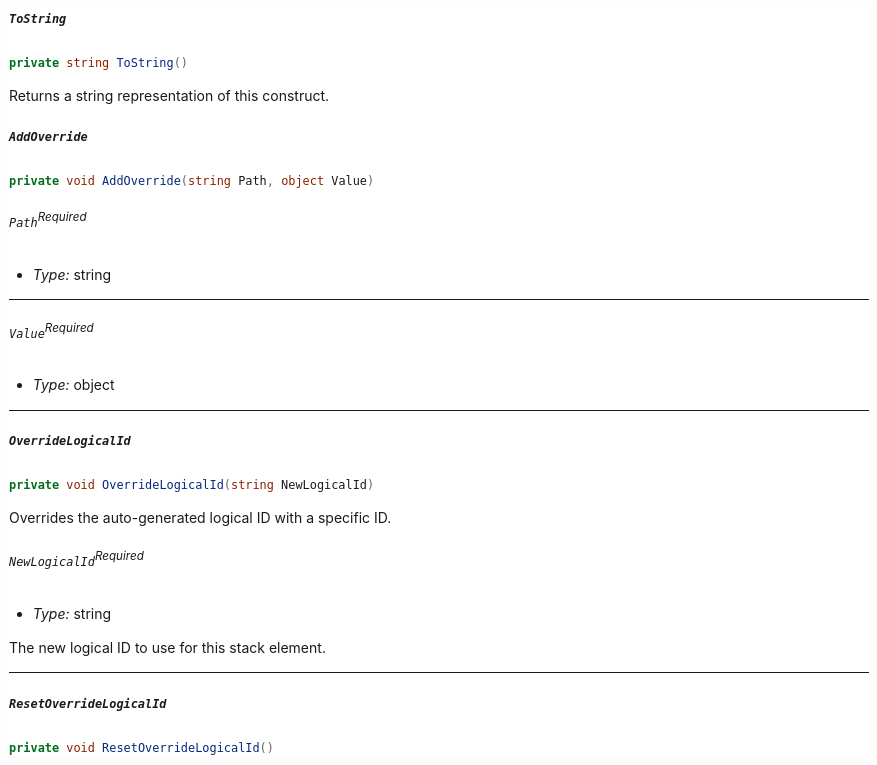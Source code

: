 
##### `ToString` <a name="ToString" id="@cdktf/provider-databricks.table.Table.toString"></a>

```csharp
private string ToString()
```

Returns a string representation of this construct.

##### `AddOverride` <a name="AddOverride" id="@cdktf/provider-databricks.table.Table.addOverride"></a>

```csharp
private void AddOverride(string Path, object Value)
```

###### `Path`<sup>Required</sup> <a name="Path" id="@cdktf/provider-databricks.table.Table.addOverride.parameter.path"></a>

- *Type:* string

---

###### `Value`<sup>Required</sup> <a name="Value" id="@cdktf/provider-databricks.table.Table.addOverride.parameter.value"></a>

- *Type:* object

---

##### `OverrideLogicalId` <a name="OverrideLogicalId" id="@cdktf/provider-databricks.table.Table.overrideLogicalId"></a>

```csharp
private void OverrideLogicalId(string NewLogicalId)
```

Overrides the auto-generated logical ID with a specific ID.

###### `NewLogicalId`<sup>Required</sup> <a name="NewLogicalId" id="@cdktf/provider-databricks.table.Table.overrideLogicalId.parameter.newLogicalId"></a>

- *Type:* string

The new logical ID to use for this stack element.

---

##### `ResetOverrideLogicalId` <a name="ResetOverrideLogicalId" id="@cdktf/provider-databricks.table.Table.resetOverrideLogicalId"></a>

```csharp
private void ResetOverrideLogicalId()
```
